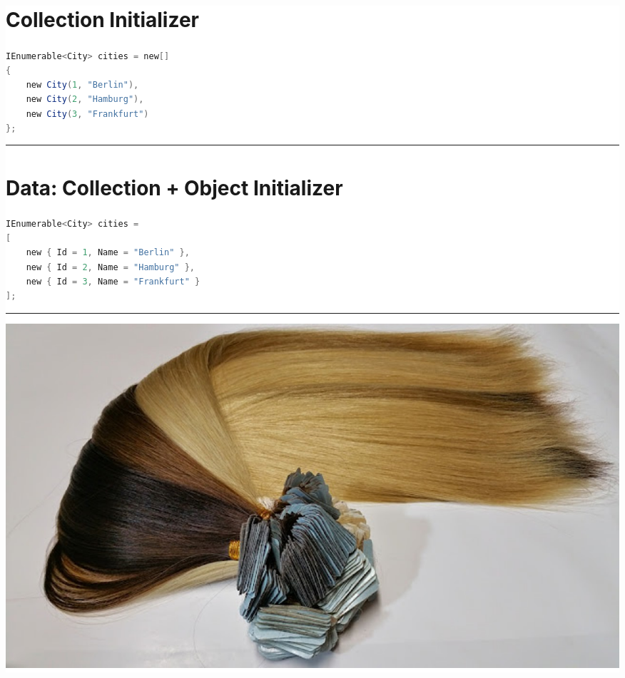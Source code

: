 
# Collection Initializer

```csharp
IEnumerable<City> cities = new[]
{
    new City(1, "Berlin"),
    new City(2, "Hamburg"),
    new City(3, "Frankfurt")
};
```

---

# Data: Collection + Object Initializer

```csharp
IEnumerable<City> cities = 
[
    new { Id = 1, Name = "Berlin" },
    new { Id = 2, Name = "Hamburg" },
    new { Id = 3, Name = "Frankfurt" }
];
```

---



![bg](images/extensions.jpg)
